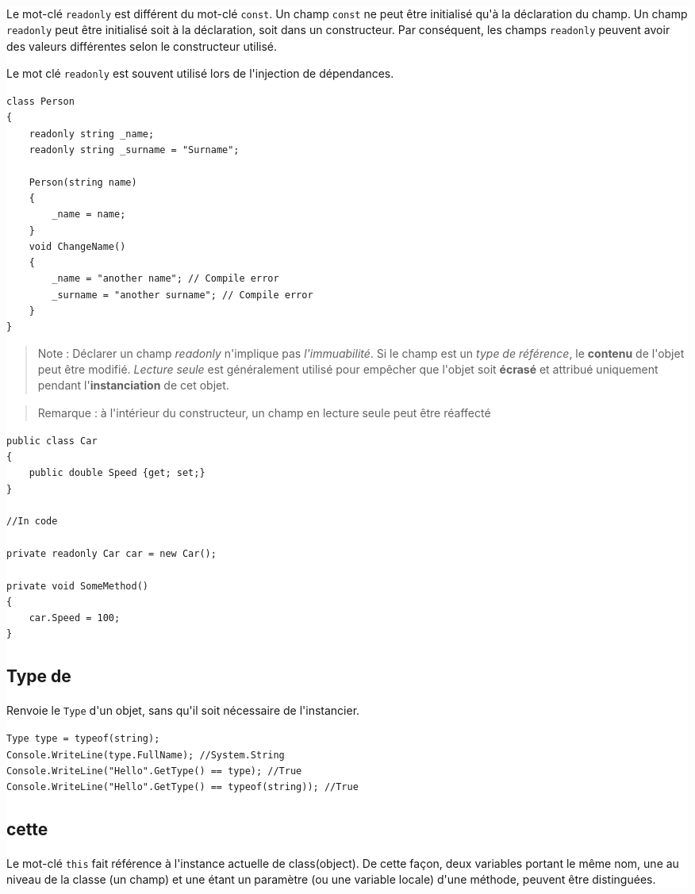 Le mot-clé `readonly` est différent du mot-clé `const`. Un champ `const` ne peut être initialisé qu'à la déclaration du champ. Un champ `readonly` peut être initialisé soit à la déclaration, soit dans un constructeur. Par conséquent, les champs `readonly` peuvent avoir des valeurs différentes selon le constructeur utilisé.

Le mot clé `readonly` est souvent utilisé lors de l'injection de dépendances.

    class Person
    {
        readonly string _name;
        readonly string _surname = "Surname";

        Person(string name)
        {
            _name = name;
        }
        void ChangeName()
        {
            _name = "another name"; // Compile error
            _surname = "another surname"; // Compile error
        }
    }


> Note : Déclarer un champ *readonly* n'implique pas *l'immuabilité*. Si le champ est un *type de référence*, le **contenu** de l'objet peut être modifié. *Lecture seule* est généralement utilisé pour empêcher que l'objet soit **écrasé** et attribué uniquement pendant l'**instanciation** de cet objet.

> Remarque : à l'intérieur du constructeur, un champ en lecture seule peut être réaffecté

    public class Car
    {
        public double Speed {get; set;}
    }

    //In code

    private readonly Car car = new Car();

    private void SomeMethod()
    {
        car.Speed = 100;
    }

## Type de
Renvoie le `Type` d'un objet, sans qu'il soit nécessaire de l'instancier.

    Type type = typeof(string);
    Console.WriteLine(type.FullName); //System.String
    Console.WriteLine("Hello".GetType() == type); //True
    Console.WriteLine("Hello".GetType() == typeof(string)); //True

## cette
Le mot-clé `this` fait référence à l'instance actuelle de class(object). De cette façon, deux variables portant le même nom, une au niveau de la classe (un champ) et une étant un paramètre (ou une variable locale) d'une méthode, peuvent être distinguées.
    